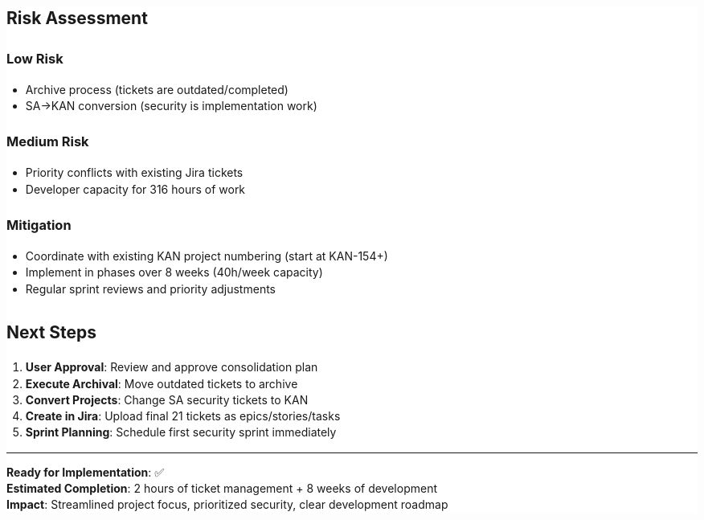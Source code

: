 ## Risk Assessment

### Low Risk
- Archive process (tickets are outdated/completed)
- SA→KAN conversion (security is implementation work)

### Medium Risk  
- Priority conflicts with existing Jira tickets
- Developer capacity for 316 hours of work

### Mitigation
- Coordinate with existing KAN project numbering (start at KAN-154+)
- Implement in phases over 8 weeks (40h/week capacity)
- Regular sprint reviews and priority adjustments

## Next Steps

1. **User Approval**: Review and approve consolidation plan
2. **Execute Archival**: Move outdated tickets to archive
3. **Convert Projects**: Change SA security tickets to KAN
4. **Create in Jira**: Upload final 21 tickets as epics/stories/tasks
5. **Sprint Planning**: Schedule first security sprint immediately

---

**Ready for Implementation**: ✅  
**Estimated Completion**: 2 hours of ticket management + 8 weeks of development  
**Impact**: Streamlined project focus, prioritized security, clear development roadmap
